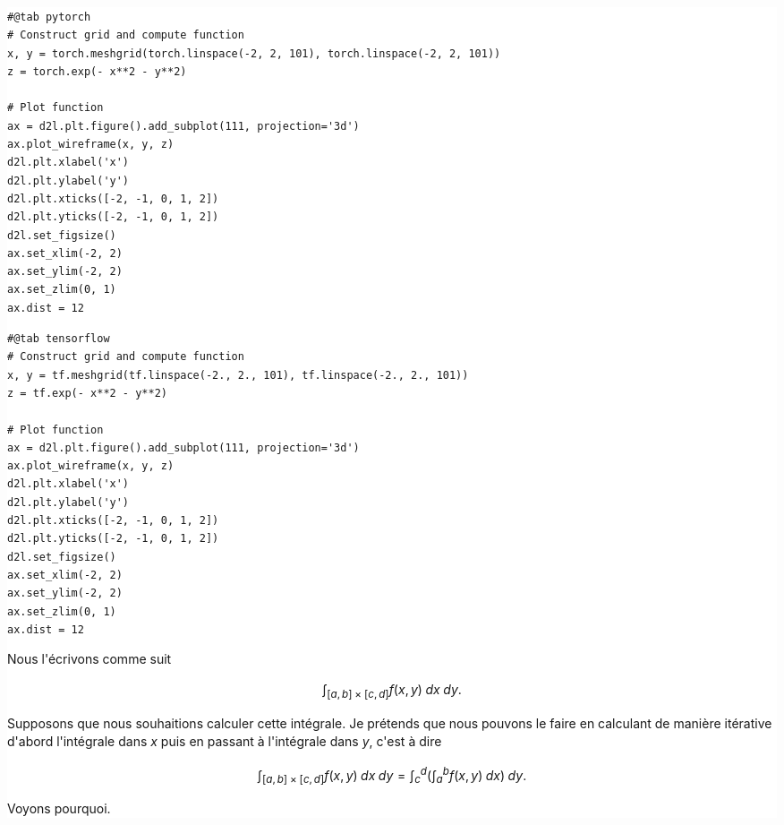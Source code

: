 ```{.python .input}
#@tab pytorch
# Construct grid and compute function
x, y = torch.meshgrid(torch.linspace(-2, 2, 101), torch.linspace(-2, 2, 101))
z = torch.exp(- x**2 - y**2)

# Plot function
ax = d2l.plt.figure().add_subplot(111, projection='3d')
ax.plot_wireframe(x, y, z)
d2l.plt.xlabel('x')
d2l.plt.ylabel('y')
d2l.plt.xticks([-2, -1, 0, 1, 2])
d2l.plt.yticks([-2, -1, 0, 1, 2])
d2l.set_figsize()
ax.set_xlim(-2, 2)
ax.set_ylim(-2, 2)
ax.set_zlim(0, 1)
ax.dist = 12
```

```{.python .input}
#@tab tensorflow
# Construct grid and compute function
x, y = tf.meshgrid(tf.linspace(-2., 2., 101), tf.linspace(-2., 2., 101))
z = tf.exp(- x**2 - y**2)

# Plot function
ax = d2l.plt.figure().add_subplot(111, projection='3d')
ax.plot_wireframe(x, y, z)
d2l.plt.xlabel('x')
d2l.plt.ylabel('y')
d2l.plt.xticks([-2, -1, 0, 1, 2])
d2l.plt.yticks([-2, -1, 0, 1, 2])
d2l.set_figsize()
ax.set_xlim(-2, 2)
ax.set_ylim(-2, 2)
ax.set_zlim(0, 1)
ax.dist = 12
```

Nous l'écrivons comme suit

$$
\int_{[a, b]\times[c, d]} f(x, y)\;dx\;dy.
$$

Supposons que nous souhaitions calculer cette intégrale.  Je prétends que nous pouvons le faire en calculant de manière itérative d'abord l'intégrale dans $x$ puis en passant à l'intégrale dans $y$, c'est à dire

$$
\int_{[a, b]\times[c, d]} f(x, y)\;dx\;dy = \int_c^{d} \left(\int_a^{b} f(x, y) \;dx\right) \; dy.
$$

Voyons pourquoi.
